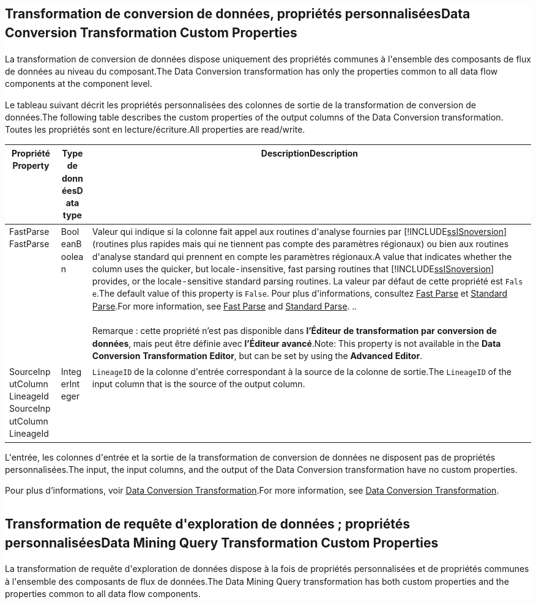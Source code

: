 ##  <a name="data-conversion-transformation-custom-properties"></a><a name="dataconv"></a> <span data-ttu-id="8a09d-347">Transformation de conversion de données, propriétés personnalisées</span><span class="sxs-lookup"><span data-stu-id="8a09d-347">Data Conversion Transformation Custom Properties</span></span>  
 <span data-ttu-id="8a09d-348">La transformation de conversion de données dispose uniquement des propriétés communes à l'ensemble des composants de flux de données au niveau du composant.</span><span class="sxs-lookup"><span data-stu-id="8a09d-348">The Data Conversion transformation has only the properties common to all data flow components at the component level.</span></span>  
  
 <span data-ttu-id="8a09d-349">Le tableau suivant décrit les propriétés personnalisées des colonnes de sortie de la transformation de conversion de données.</span><span class="sxs-lookup"><span data-stu-id="8a09d-349">The following table describes the custom properties of the output columns of the Data Conversion transformation.</span></span> <span data-ttu-id="8a09d-350">Toutes les propriétés sont en lecture/écriture.</span><span class="sxs-lookup"><span data-stu-id="8a09d-350">All properties are read/write.</span></span>  
  
|<span data-ttu-id="8a09d-351">Propriété</span><span class="sxs-lookup"><span data-stu-id="8a09d-351">Property</span></span>|<span data-ttu-id="8a09d-352">Type de données</span><span class="sxs-lookup"><span data-stu-id="8a09d-352">Data type</span></span>|<span data-ttu-id="8a09d-353">Description</span><span class="sxs-lookup"><span data-stu-id="8a09d-353">Description</span></span>|  
|--------------|---------------|-----------------|  
|<span data-ttu-id="8a09d-354">FastParse</span><span class="sxs-lookup"><span data-stu-id="8a09d-354">FastParse</span></span>|<span data-ttu-id="8a09d-355">Boolean</span><span class="sxs-lookup"><span data-stu-id="8a09d-355">Boolean</span></span>|<span data-ttu-id="8a09d-356">Valeur qui indique si la colonne fait appel aux routines d'analyse fournies par [!INCLUDE[ssISnoversion](../../../includes/ssisnoversion-md.md)] (routines plus rapides mais qui ne tiennent pas compte des paramètres régionaux) ou bien aux routines d'analyse standard qui prennent en compte les paramètres régionaux.</span><span class="sxs-lookup"><span data-stu-id="8a09d-356">A value that indicates whether the column uses the quicker, but locale-insensitive, fast parsing routines that [!INCLUDE[ssISnoversion](../../../includes/ssisnoversion-md.md)] provides, or the locale-sensitive standard parsing routines.</span></span> <span data-ttu-id="8a09d-357">La valeur par défaut de cette propriété est `False`.</span><span class="sxs-lookup"><span data-stu-id="8a09d-357">The default value of this property is `False`.</span></span> <span data-ttu-id="8a09d-358">Pour plus d'informations, consultez [Fast Parse](../../fast-parse.md) et [Standard Parse](../../standard-parse.md).</span><span class="sxs-lookup"><span data-stu-id="8a09d-358">For more information, see [Fast Parse](../../fast-parse.md) and [Standard Parse](../../standard-parse.md).</span></span> <span data-ttu-id="8a09d-359">.</span><span class="sxs-lookup"><span data-stu-id="8a09d-359">.</span></span><br /><br /> <span data-ttu-id="8a09d-360">Remarque : cette propriété n’est pas disponible dans **l’Éditeur de transformation par conversion de données**, mais peut être définie avec **l’Éditeur avancé**.</span><span class="sxs-lookup"><span data-stu-id="8a09d-360">Note: This property is not available in the **Data Conversion Transformation Editor**, but can be set by using the **Advanced Editor**.</span></span>|  
|<span data-ttu-id="8a09d-361">SourceInputColumnLineageId</span><span class="sxs-lookup"><span data-stu-id="8a09d-361">SourceInputColumnLineageId</span></span>|<span data-ttu-id="8a09d-362">Integer</span><span class="sxs-lookup"><span data-stu-id="8a09d-362">Integer</span></span>|<span data-ttu-id="8a09d-363">`LineageID` de la colonne d'entrée correspondant à la source de la colonne de sortie.</span><span class="sxs-lookup"><span data-stu-id="8a09d-363">The `LineageID` of the input column that is the source of the output column.</span></span>|  
  
 <span data-ttu-id="8a09d-364">L'entrée, les colonnes d'entrée et la sortie de la transformation de conversion de données ne disposent pas de propriétés personnalisées.</span><span class="sxs-lookup"><span data-stu-id="8a09d-364">The input, the input columns, and the output of the Data Conversion transformation have no custom properties.</span></span>  
  
 <span data-ttu-id="8a09d-365">Pour plus d’informations, voir [Data Conversion Transformation](data-conversion-transformation.md).</span><span class="sxs-lookup"><span data-stu-id="8a09d-365">For more information, see [Data Conversion Transformation](data-conversion-transformation.md).</span></span>  
  
##  <a name="data-mining-query-transformation-custom-properties"></a><a name="dmquery"></a> <span data-ttu-id="8a09d-366">Transformation de requête d'exploration de données ; propriétés personnalisées</span><span class="sxs-lookup"><span data-stu-id="8a09d-366">Data Mining Query Transformation Custom Properties</span></span>  
 <span data-ttu-id="8a09d-367">La transformation de requête d'exploration de données dispose à la fois de propriétés personnalisées et de propriétés communes à l'ensemble des composants de flux de données.</span><span class="sxs-lookup"><span data-stu-id="8a09d-367">The Data Mining Query transformation has both custom properties and the properties common to all data flow components.</span></span>  
  